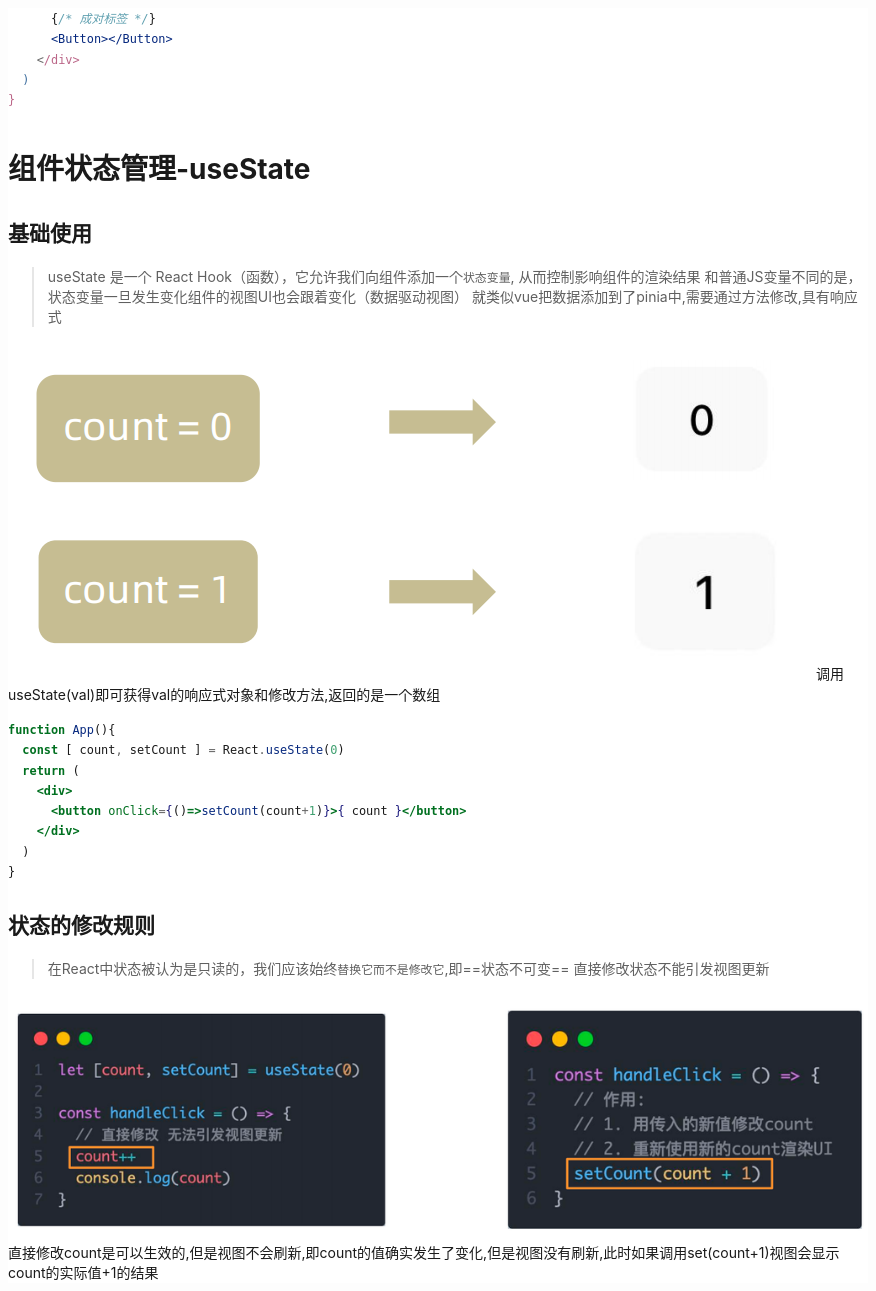 ```jsx
      {/* 成对标签 */}
      <Button></Button>
    </div>
  )
}
```

# 组件状态管理-useState
## 基础使用
> useState 是一个 React Hook（函数），它允许我们向组件添加一个`状态变量`, 从而控制影响组件的渲染结果
> 和普通JS变量不同的是，状态变量一旦发生变化组件的视图UI也会跟着变化（数据驱动视图）
> 就类似vue把数据添加到了pinia中,需要通过方法修改,具有响应式

![image.png](assets/08.png)
调用useState(val)即可获得val的响应式对象和修改方法,返回的是一个数组
```jsx
function App(){
  const [ count, setCount ] = React.useState(0)
  return (
    <div>
      <button onClick={()=>setCount(count+1)}>{ count }</button>
    </div>
  )
}
```
## 状态的修改规则
> 在React中状态被认为是只读的，我们应该始终`替换它而不是修改它`,即==状态不可变== 直接修改状态不能引发视图更新

![image.png](assets/09.png)
直接修改count是可以生效的,但是视图不会刷新,即count的值确实发生了变化,但是视图没有刷新,此时如果调用set(count+1)视图会显示count的实际值+1的结果